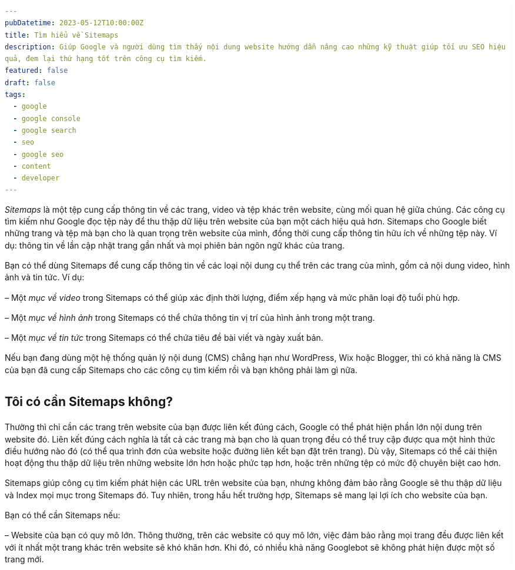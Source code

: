 ```yaml
---
pubDatetime: 2023-05-12T10:00:00Z
title: Tìm hiểu về Sitemaps
description: Giúp Google và người dùng tìm thấy nội dung website hướng dẫn nâng cao những kỹ thuật giúp tối ưu SEO hiệu quả, đem lại thứ hạng tốt trên công cụ tìm kiếm.
featured: false
draft: false
tags:
  - google
  - google console
  - google search
  - seo
  - google seo
  - content
  - developer
---
```


_Sitemaps_ là một tệp cung cấp thông tin về các trang, video và tệp khác trên website, cùng mối quan hệ giữa chúng. Các công cụ tìm kiếm như Google đọc tệp này để thu thập dữ liệu trên website của bạn một cách hiệu quả hơn. Sitemaps cho Google biết những trang và tệp mà bạn cho là quan trọng trên website của mình, đồng thời cung cấp thông tin hữu ích về những tệp này. Ví dụ: thông tin về lần cập nhật trang gần nhất và mọi phiên bản ngôn ngữ khác của trang.

Bạn có thể dùng Sitemaps để cung cấp thông tin về các loại nội dung cụ thể trên các trang của mình, gồm cả nội dung video, hình ảnh và tin tức. Ví dụ:

– Một _mục về video_ trong Sitemaps có thể giúp xác định thời lượng, điểm xếp hạng và mức phân loại độ tuổi phù hợp.

– Một _mục về hình ảnh_ trong Sitemaps có thể chứa thông tin vị trí của hình ảnh trong một trang.

– Một _mục về tin tức_ trong Sitemaps có thể chứa tiêu đề bài viết và ngày xuất bản.

Nếu bạn đang dùng một hệ thống quản lý nội dung (CMS) chẳng hạn như WordPress, Wix hoặc Blogger, thì có khả năng là CMS của bạn đã cung cấp Sitemaps cho các công cụ tìm kiếm rồi và bạn không phải làm gì nữa.

## Tôi có cần Sitemaps không?

Thường thì chỉ cần các trang trên website của bạn được liên kết đúng cách, Google có thể phát hiện phần lớn nội dung trên website đó. Liên kết đúng cách nghĩa là tất cả các trang mà bạn cho là quan trọng đều có thể truy cập được qua một hình thức điều hướng nào đó (có thể qua trình đơn của website hoặc đường liên kết bạn đặt trên trang). Dù vậy, Sitemaps có thể cải thiện hoạt động thu thập dữ liệu trên những website lớn hơn hoặc phức tạp hơn, hoặc trên những tệp có mức độ chuyên biệt cao hơn.

Sitemaps giúp công cụ tìm kiếm phát hiện các URL trên website của bạn, nhưng không đảm bảo rằng Google sẽ thu thập dữ liệu và Index mọi mục trong Sitemaps đó. Tuy nhiên, trong hầu hết trường hợp, Sitemaps sẽ mang lại lợi ích cho website của bạn.

Bạn có thể cần Sitemaps nếu:

– Website của bạn có quy mô lớn. Thông thường, trên các website có quy mô lớn, việc đảm bảo rằng mọi trang đều được liên kết với ít nhất một trang khác trên website sẽ khó khăn hơn. Khi đó, có nhiều khả năng Googlebot sẽ không phát hiện được một số trang mới.

